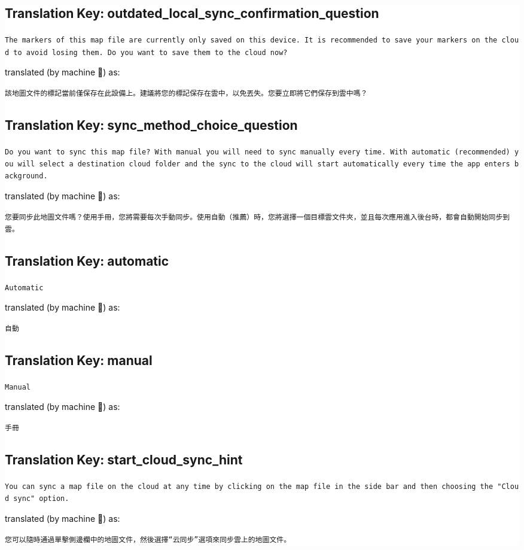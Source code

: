 
## Translation Key: outdated_local_sync_confirmation_question
```
The markers of this map file are currently only saved on this device. It is recommended to save your markers on the cloud to avoid losing them. Do you want to save them to the cloud now?
```
translated (by machine 🤖) as:
```
該地圖文件的標記當前僅保存在此設備上。建議將您的標記保存在雲中，以免丟失。您要立即將它們保存到雲中嗎？
```


## Translation Key: sync_method_choice_question
```
Do you want to sync this map file? With manual you will need to sync manually every time. With automatic (recommended) you will select a destination cloud folder and the sync to the cloud will start automatically every time the app enters background.
```
translated (by machine 🤖) as:
```
您要同步此地圖文件嗎？使用手冊，您將需要每次手動同步。使用自動（推薦）時，您將選擇一個目標雲文件夾，並且每次應用進入後台時，都會自動開始同步到雲。
```


## Translation Key: automatic
```
Automatic
```
translated (by machine 🤖) as:
```
自動
```


## Translation Key: manual
```
Manual
```
translated (by machine 🤖) as:
```
手冊
```


## Translation Key: start_cloud_sync_hint
```
You can sync a map file on the cloud at any time by clicking on the map file in the side bar and then choosing the "Cloud sync" option.
```
translated (by machine 🤖) as:
```
您可以隨時通過單擊側邊欄中的地圖文件，然後選擇“云同步”選項來同步雲上的地圖文件。
```
